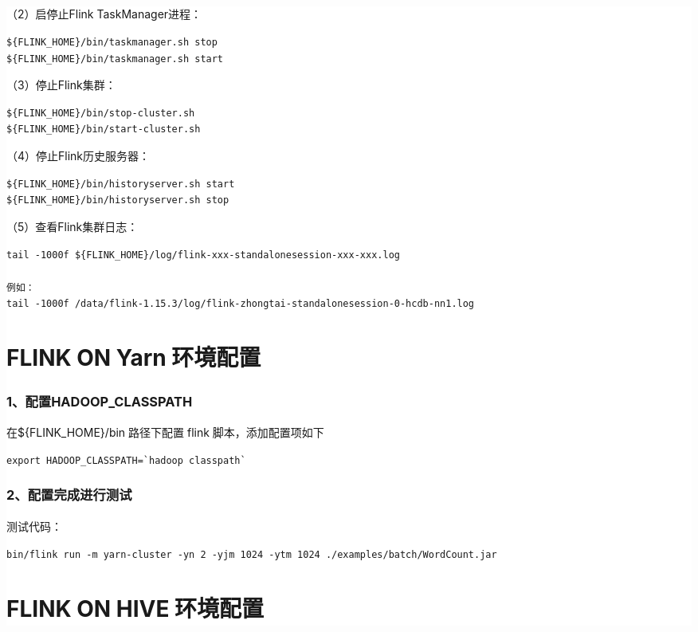 （2）启停止Flink TaskManager进程：

```shell
${FLINK_HOME}/bin/taskmanager.sh stop
${FLINK_HOME}/bin/taskmanager.sh start
```

（3）停止Flink集群：

```shell
${FLINK_HOME}/bin/stop-cluster.sh
${FLINK_HOME}/bin/start-cluster.sh
```

（4）停止Flink历史服务器：

```shell
${FLINK_HOME}/bin/historyserver.sh start
${FLINK_HOME}/bin/historyserver.sh stop
```

（5）查看Flink集群日志：

```shelll
tail -1000f ${FLINK_HOME}/log/flink-xxx-standalonesession-xxx-xxx.log

例如：
tail -1000f /data/flink-1.15.3/log/flink-zhongtai-standalonesession-0-hcdb-nn1.log
```







# FLINK ON Yarn 环境配置

### 1、配置HADOOP_CLASSPATH

在${FLINK_HOME}/bin 路径下配置 flink 脚本，添加配置项如下

```
export HADOOP_CLASSPATH=`hadoop classpath`
```



### 2、配置完成进行测试

测试代码：

```
bin/flink run -m yarn-cluster -yn 2 -yjm 1024 -ytm 1024 ./examples/batch/WordCount.jar
```





# FLINK ON HIVE 环境配置
